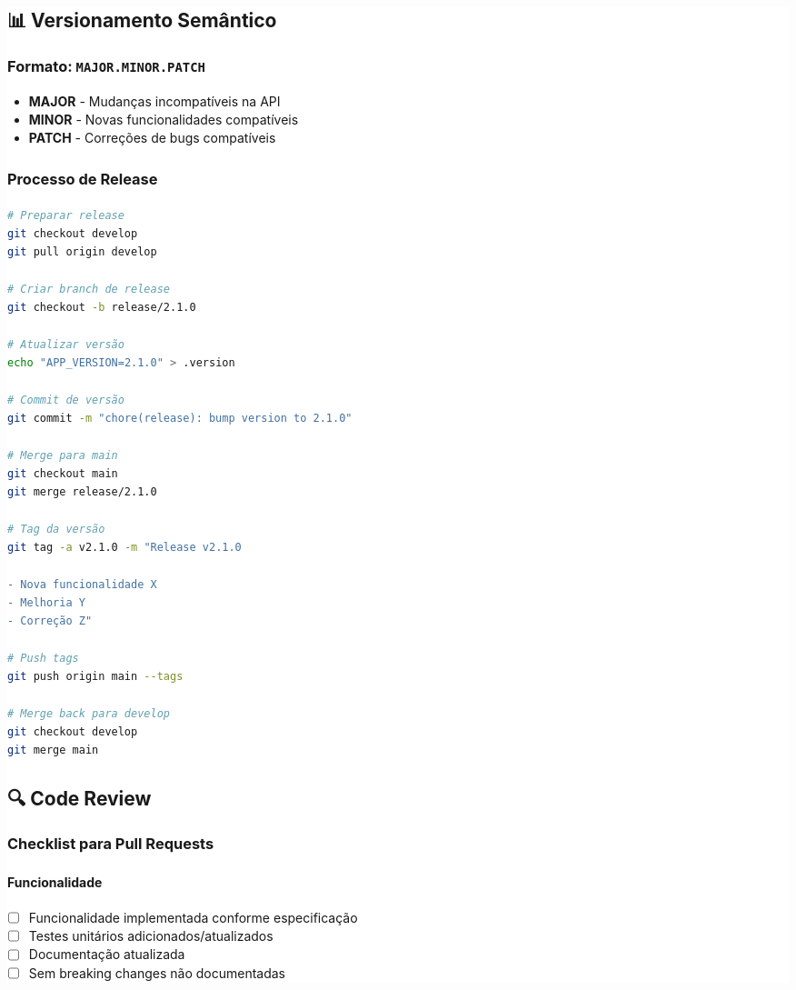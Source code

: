 ## 📊 Versionamento Semântico

### Formato: `MAJOR.MINOR.PATCH`

- **MAJOR** - Mudanças incompatíveis na API
- **MINOR** - Novas funcionalidades compatíveis
- **PATCH** - Correções de bugs compatíveis

### Processo de Release

```bash
# Preparar release
git checkout develop
git pull origin develop

# Criar branch de release
git checkout -b release/2.1.0

# Atualizar versão
echo "APP_VERSION=2.1.0" > .version

# Commit de versão
git commit -m "chore(release): bump version to 2.1.0"

# Merge para main
git checkout main
git merge release/2.1.0

# Tag da versão
git tag -a v2.1.0 -m "Release v2.1.0

- Nova funcionalidade X
- Melhoria Y
- Correção Z"

# Push tags
git push origin main --tags

# Merge back para develop
git checkout develop
git merge main
```

## 🔍 Code Review

### Checklist para Pull Requests

#### Funcionalidade
- [ ] Funcionalidade implementada conforme especificação
- [ ] Testes unitários adicionados/atualizados
- [ ] Documentação atualizada
- [ ] Sem breaking changes não documentadas
